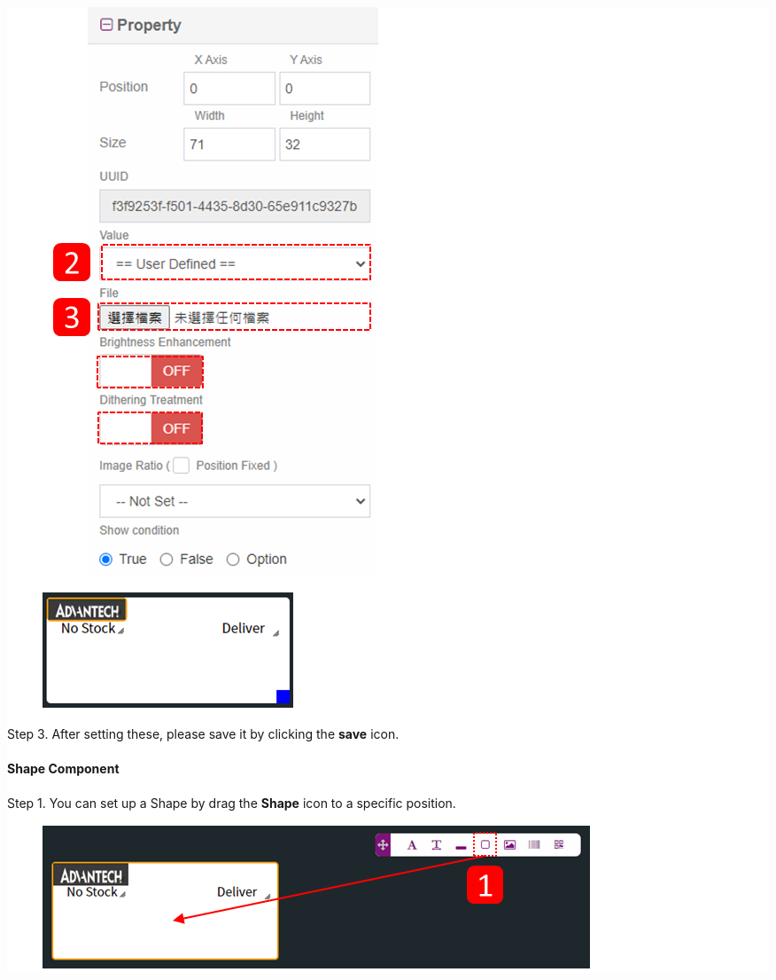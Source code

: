 <figure><img src="../../../.gitbook/assets/image (330).png" alt=""><figcaption></figcaption></figure>

<figure><img src="../../../.gitbook/assets/image (331).png" alt=""><figcaption></figcaption></figure>

Step 3. After setting these, please save it by clicking the **save** icon.

#### Shape Component

Step 1. You can set up a Shape by drag the **Shape** icon to a specific position.

<figure><img src="../../../.gitbook/assets/image (91).png" alt=""><figcaption></figcaption></figure>
